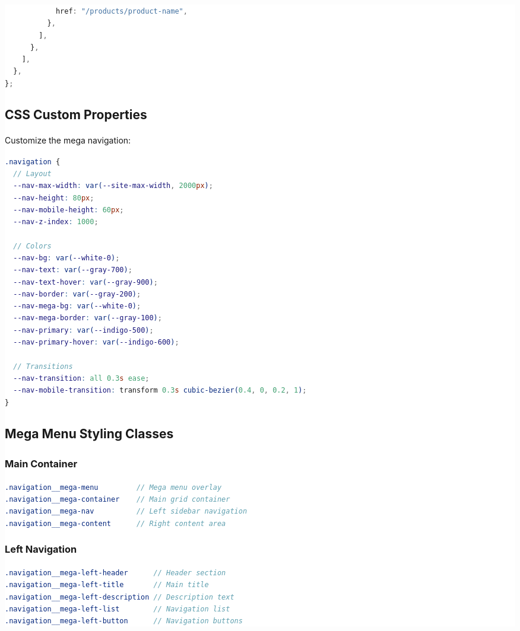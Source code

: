 ```javascript
            href: "/products/product-name",
          },
        ],
      },
    ],
  },
};
```

## CSS Custom Properties

Customize the mega navigation:

```scss
.navigation {
  // Layout
  --nav-max-width: var(--site-max-width, 2000px);
  --nav-height: 80px;
  --nav-mobile-height: 60px;
  --nav-z-index: 1000;

  // Colors
  --nav-bg: var(--white-0);
  --nav-text: var(--gray-700);
  --nav-text-hover: var(--gray-900);
  --nav-border: var(--gray-200);
  --nav-mega-bg: var(--white-0);
  --nav-mega-border: var(--gray-100);
  --nav-primary: var(--indigo-500);
  --nav-primary-hover: var(--indigo-600);

  // Transitions
  --nav-transition: all 0.3s ease;
  --nav-mobile-transition: transform 0.3s cubic-bezier(0.4, 0, 0.2, 1);
}
```

## Mega Menu Styling Classes

### Main Container

```scss
.navigation__mega-menu         // Mega menu overlay
.navigation__mega-container    // Main grid container
.navigation__mega-nav          // Left sidebar navigation
.navigation__mega-content      // Right content area
```

### Left Navigation

```scss
.navigation__mega-left-header      // Header section
.navigation__mega-left-title       // Main title
.navigation__mega-left-description // Description text
.navigation__mega-left-list        // Navigation list
.navigation__mega-left-button      // Navigation buttons
```
